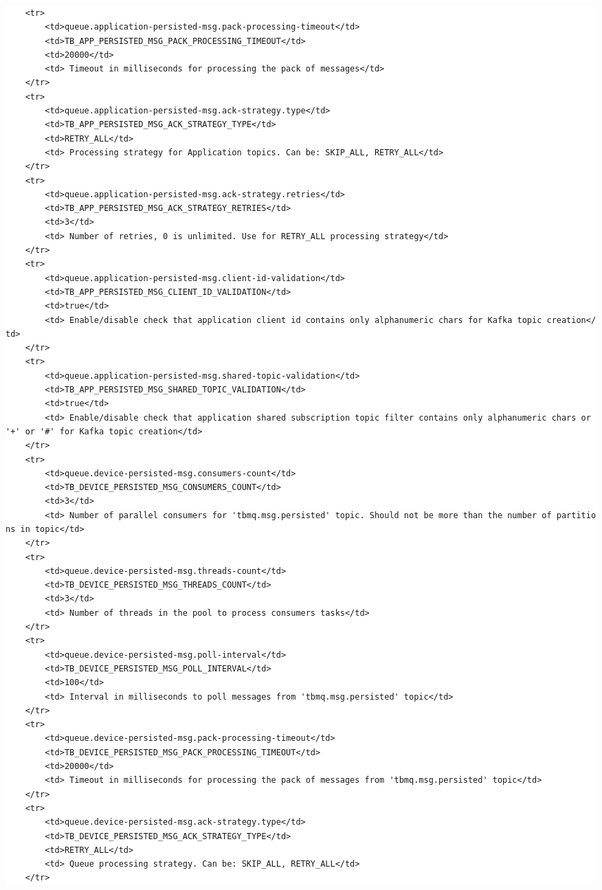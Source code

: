 		<tr>
			<td>queue.application-persisted-msg.pack-processing-timeout</td>
			<td>TB_APP_PERSISTED_MSG_PACK_PROCESSING_TIMEOUT</td>
			<td>20000</td>
			<td> Timeout in milliseconds for processing the pack of messages</td>
		</tr>
		<tr>
			<td>queue.application-persisted-msg.ack-strategy.type</td>
			<td>TB_APP_PERSISTED_MSG_ACK_STRATEGY_TYPE</td>
			<td>RETRY_ALL</td>
			<td> Processing strategy for Application topics. Can be: SKIP_ALL, RETRY_ALL</td>
		</tr>
		<tr>
			<td>queue.application-persisted-msg.ack-strategy.retries</td>
			<td>TB_APP_PERSISTED_MSG_ACK_STRATEGY_RETRIES</td>
			<td>3</td>
			<td> Number of retries, 0 is unlimited. Use for RETRY_ALL processing strategy</td>
		</tr>
		<tr>
			<td>queue.application-persisted-msg.client-id-validation</td>
			<td>TB_APP_PERSISTED_MSG_CLIENT_ID_VALIDATION</td>
			<td>true</td>
			<td> Enable/disable check that application client id contains only alphanumeric chars for Kafka topic creation</td>
		</tr>
		<tr>
			<td>queue.application-persisted-msg.shared-topic-validation</td>
			<td>TB_APP_PERSISTED_MSG_SHARED_TOPIC_VALIDATION</td>
			<td>true</td>
			<td> Enable/disable check that application shared subscription topic filter contains only alphanumeric chars or '+' or '#' for Kafka topic creation</td>
		</tr>
		<tr>
			<td>queue.device-persisted-msg.consumers-count</td>
			<td>TB_DEVICE_PERSISTED_MSG_CONSUMERS_COUNT</td>
			<td>3</td>
			<td> Number of parallel consumers for 'tbmq.msg.persisted' topic. Should not be more than the number of partitions in topic</td>
		</tr>
		<tr>
			<td>queue.device-persisted-msg.threads-count</td>
			<td>TB_DEVICE_PERSISTED_MSG_THREADS_COUNT</td>
			<td>3</td>
			<td> Number of threads in the pool to process consumers tasks</td>
		</tr>
		<tr>
			<td>queue.device-persisted-msg.poll-interval</td>
			<td>TB_DEVICE_PERSISTED_MSG_POLL_INTERVAL</td>
			<td>100</td>
			<td> Interval in milliseconds to poll messages from 'tbmq.msg.persisted' topic</td>
		</tr>
		<tr>
			<td>queue.device-persisted-msg.pack-processing-timeout</td>
			<td>TB_DEVICE_PERSISTED_MSG_PACK_PROCESSING_TIMEOUT</td>
			<td>20000</td>
			<td> Timeout in milliseconds for processing the pack of messages from 'tbmq.msg.persisted' topic</td>
		</tr>
		<tr>
			<td>queue.device-persisted-msg.ack-strategy.type</td>
			<td>TB_DEVICE_PERSISTED_MSG_ACK_STRATEGY_TYPE</td>
			<td>RETRY_ALL</td>
			<td> Queue processing strategy. Can be: SKIP_ALL, RETRY_ALL</td>
		</tr>